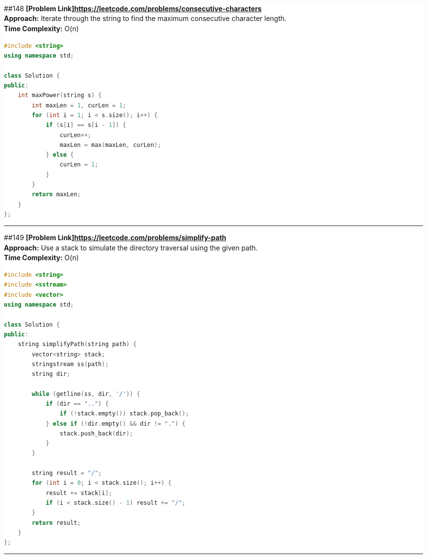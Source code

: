 
##148 ****[Problem Link]https://leetcode.com/problems/consecutive-characters****  
**Approach:** Iterate through the string to find the maximum consecutive character length.  
**Time Complexity:** O(n)  

```cpp
#include <string>
using namespace std;

class Solution {
public:
    int maxPower(string s) {
        int maxLen = 1, curLen = 1;
        for (int i = 1; i < s.size(); i++) {
            if (s[i] == s[i - 1]) {
                curLen++;
                maxLen = max(maxLen, curLen);
            } else {
                curLen = 1;
            }
        }
        return maxLen;
    }
};
```

---

##149 ****[Problem Link]https://leetcode.com/problems/simplify-path****  
**Approach:** Use a stack to simulate the directory traversal using the given path.  
**Time Complexity:** O(n)  

```cpp
#include <string>
#include <sstream>
#include <vector>
using namespace std;

class Solution {
public:
    string simplifyPath(string path) {
        vector<string> stack;
        stringstream ss(path);
        string dir;
        
        while (getline(ss, dir, '/')) {
            if (dir == "..") {
                if (!stack.empty()) stack.pop_back();
            } else if (!dir.empty() && dir != ".") {
                stack.push_back(dir);
            }
        }
        
        string result = "/";
        for (int i = 0; i < stack.size(); i++) {
            result += stack[i];
            if (i < stack.size() - 1) result += "/";
        }
        return result;
    }
};
```

---